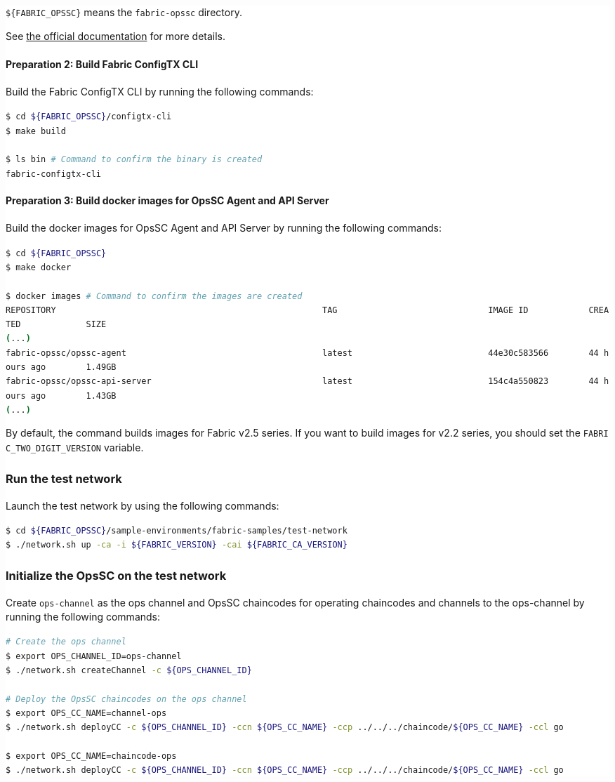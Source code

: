 `${FABRIC_OPSSC}` means the `fabric-opssc` directory.

See [the official documentation](https://hyperledger-fabric.readthedocs.io/en/latest/install.html) for more details.

#### Preparation 2: Build Fabric ConfigTX CLI

Build the Fabric ConfigTX CLI by running the following commands:

```sh
$ cd ${FABRIC_OPSSC}/configtx-cli
$ make build

$ ls bin # Command to confirm the binary is created
fabric-configtx-cli
```

#### Preparation 3: Build docker images for OpsSC Agent and API Server

Build the docker images for OpsSC Agent and API Server by running the following commands:

```sh
$ cd ${FABRIC_OPSSC}
$ make docker

$ docker images # Command to confirm the images are created
REPOSITORY                                                     TAG                              IMAGE ID            CREATED             SIZE
(...)
fabric-opssc/opssc-agent                                       latest                           44e30c583566        44 hours ago        1.49GB
fabric-opssc/opssc-api-server                                  latest                           154c4a550823        44 hours ago        1.43GB
(...)
```

By default, the command builds images for Fabric v2.5 series.
If you want to build images for v2.2 series, you should set the `FABRIC_TWO_DIGIT_VERSION` variable.

### Run the test network

Launch the test network by using the following commands:

```sh
$ cd ${FABRIC_OPSSC}/sample-environments/fabric-samples/test-network
$ ./network.sh up -ca -i ${FABRIC_VERSION} -cai ${FABRIC_CA_VERSION}
```

### Initialize the OpsSC on the test network

Create `ops-channel` as the ops channel and OpsSC chaincodes for operating chaincodes and channels to the ops-channel by running the following commands:

```sh
# Create the ops channel
$ export OPS_CHANNEL_ID=ops-channel
$ ./network.sh createChannel -c ${OPS_CHANNEL_ID}

# Deploy the OpsSC chaincodes on the ops channel
$ export OPS_CC_NAME=channel-ops
$ ./network.sh deployCC -c ${OPS_CHANNEL_ID} -ccn ${OPS_CC_NAME} -ccp ../../../chaincode/${OPS_CC_NAME} -ccl go

$ export OPS_CC_NAME=chaincode-ops
$ ./network.sh deployCC -c ${OPS_CHANNEL_ID} -ccn ${OPS_CC_NAME} -ccp ../../../chaincode/${OPS_CC_NAME} -ccl go

```